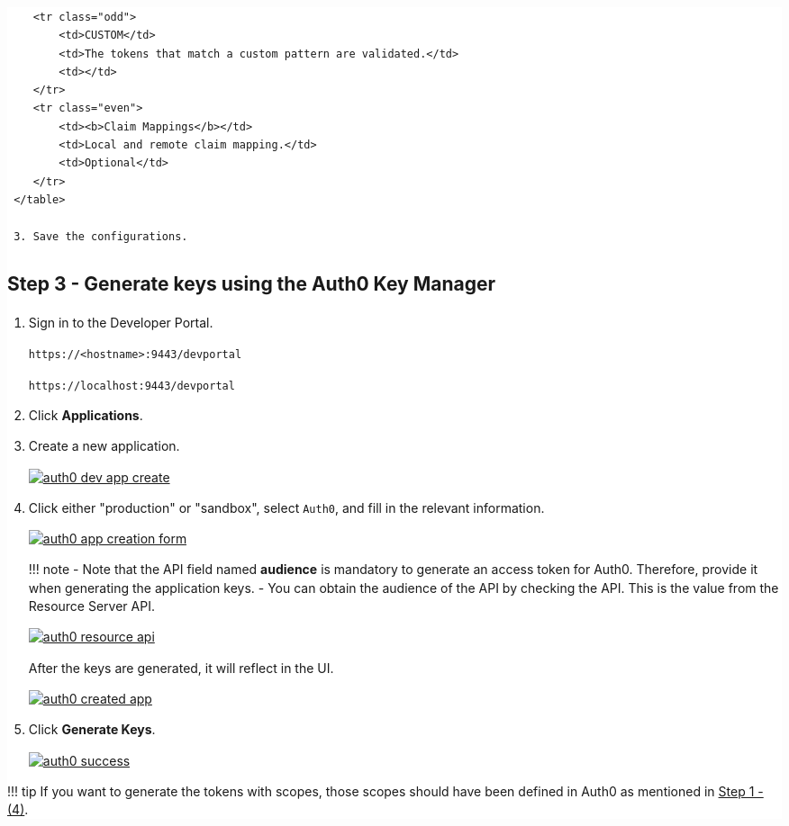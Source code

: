         <tr class="odd">
            <td>CUSTOM</td>
            <td>The tokens that match a custom pattern are validated.</td>
            <td></td>
        </tr>
        <tr class="even">
            <td><b>Claim Mappings</b></td>
            <td>Local and remote claim mapping.</td>
            <td>Optional</td>
        </tr>
     </table>

     3. Save the configurations.

## Step 3 - Generate keys using the Auth0 Key Manager

1. Sign in to the Developer Portal.

     `https://<hostname>:9443/devportal`

     `https://localhost:9443/devportal`

2. Click **Applications**.

3. Create a new application.
    
     [![auth0 dev app create]({{base_path}}/assets/img/administer/auth0-dev-app-create.png)]({{base_path}}/assets/img/administer/auth0-dev-app-create.png)

2. Click either "production" or "sandbox", select `Auth0`, and fill in the relevant information.
    
     [![auth0 app creation form]({{base_path}}/assets/img/administer/auth0-app-creation-form.png)]({{base_path}}/assets/img/administer/auth0-app-creation-form.png)
    
    !!! note
        - Note that the API field named **audience** is mandatory to generate an access token for Auth0. Therefore, provide it when generating the application keys.
        - You can obtain the audience of the API by checking the API. This is the value from the Resource Server API.
    
     [![auth0 resource api]({{base_path}}/assets/img/administer/auth0-resource-api.png)]({{base_path}}/assets/img/administer/auth0-resource-api.png)

     After the keys are generated, it will reflect in the UI.
    
     [![auth0 created app]({{base_path}}/assets/img/administer/auth0-created-app.png)]({{base_path}}/assets/img/administer/auth0-created-app.png)
    
3. Click **Generate Keys**.
    
     [![auth0 success]({{base_path}}/assets/img/administer/auth0-success.png)]({{base_path}}/assets/img/administer/auth0-success.png)

!!! tip
     If you want to generate the tokens with scopes, those scopes should have been defined in Auth0 as mentioned in <a href="#step1-4">Step 1 - (4)</a>.
